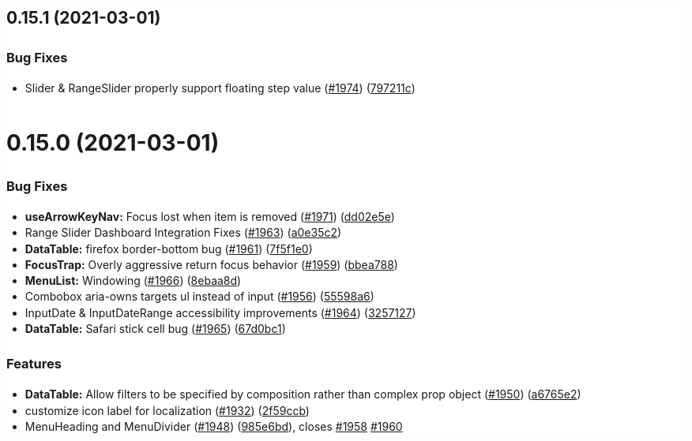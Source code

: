 

## 0.15.1 (2021-03-01)


### Bug Fixes

* Slider & RangeSlider properly support floating step value ([#1974](https://github.com/looker-open-source/components/issues/1974)) ([797211c](https://github.com/looker-open-source/components/commit/797211c1442e7cdc422a9fe4eb6e411543a526b3))



# 0.15.0 (2021-03-01)


### Bug Fixes

* **useArrowKeyNav:** Focus lost when item is removed ([#1971](https://github.com/looker-open-source/components/issues/1971)) ([dd02e5e](https://github.com/looker-open-source/components/commit/dd02e5ed9b436edf138bcabea93c78848ec83738))
* Range Slider Dashboard Integration Fixes ([#1963](https://github.com/looker-open-source/components/issues/1963)) ([a0e35c2](https://github.com/looker-open-source/components/commit/a0e35c237f83a3a30c7f4e2de8e9e59089862aea))
* **DataTable:** firefox border-bottom bug ([#1961](https://github.com/looker-open-source/components/issues/1961)) ([7f5f1e0](https://github.com/looker-open-source/components/commit/7f5f1e05fa64f21df52fd83828dffa6f7b186146))
* **FocusTrap:** Overly aggressive return focus behavior ([#1959](https://github.com/looker-open-source/components/issues/1959)) ([bbea788](https://github.com/looker-open-source/components/commit/bbea788c25e26a1e81d95c4968c3004684eef464))
* **MenuList:** Windowing ([#1966](https://github.com/looker-open-source/components/issues/1966)) ([8ebaa8d](https://github.com/looker-open-source/components/commit/8ebaa8dc6528f7e1fd1026101cbb5e9814567eb9))
* Combobox aria-owns targets ul instead of input ([#1956](https://github.com/looker-open-source/components/issues/1956)) ([55598a6](https://github.com/looker-open-source/components/commit/55598a611280fcd1208a9ce5628483c4a18a5de5))
* InputDate & InputDateRange accessibility improvements ([#1964](https://github.com/looker-open-source/components/issues/1964)) ([3257127](https://github.com/looker-open-source/components/commit/325712776610fea1d4d77fb23414f84ff083ebe0))
* **DataTable:** Safari stick cell bug ([#1965](https://github.com/looker-open-source/components/issues/1965)) ([67d0bc1](https://github.com/looker-open-source/components/commit/67d0bc1589a64105eb98b2130109b5a6debc73ff))


### Features

* **DataTable:** Allow filters to be specified by composition rather than complex prop object ([#1950](https://github.com/looker-open-source/components/issues/1950)) ([a6765e2](https://github.com/looker-open-source/components/commit/a6765e2dde2fcda5c4894d3ea5a0c7f02ae95b42))
* customize icon label for localization ([#1932](https://github.com/looker-open-source/components/issues/1932)) ([2f59ccb](https://github.com/looker-open-source/components/commit/2f59ccb83e95cdd94cf66958d34b922f09641bb9))
* MenuHeading and MenuDivider ([#1948](https://github.com/looker-open-source/components/issues/1948)) ([985e6bd](https://github.com/looker-open-source/components/commit/985e6bd0da010129a83b81623e3788b48bc4256d)), closes [#1958](https://github.com/looker-open-source/components/issues/1958) [#1960](https://github.com/looker-open-source/components/issues/1960)
